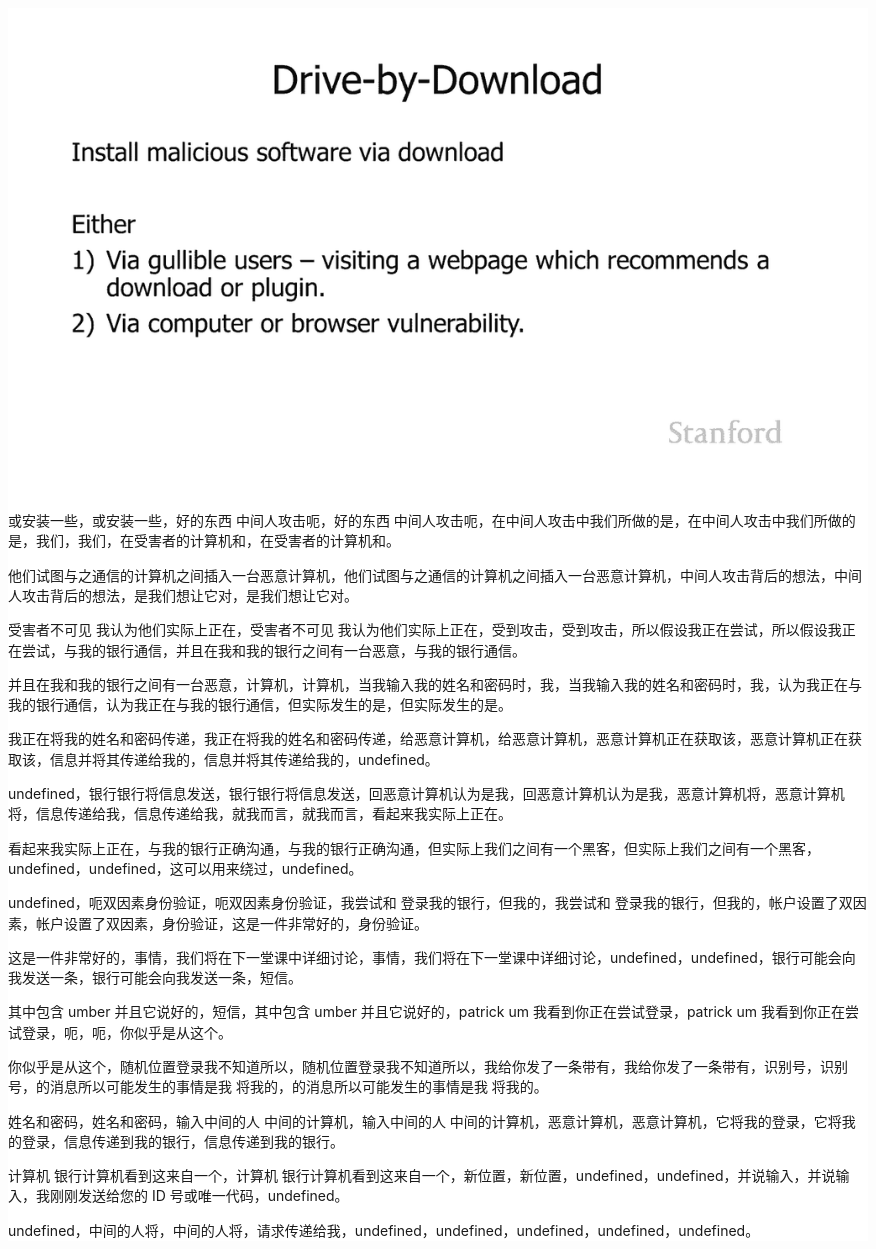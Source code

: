 ![](img/02d516fce050cce130d6e88d2849ebf6_42.png)

或安装一些，或安装一些，好的东西 中间人攻击呃，好的东西 中间人攻击呃，在中间人攻击中我们所做的是，在中间人攻击中我们所做的是，我们，我们，在受害者的计算机和，在受害者的计算机和。

他们试图与之通信的计算机之间插入一台恶意计算机，他们试图与之通信的计算机之间插入一台恶意计算机，中间人攻击背后的想法，中间人攻击背后的想法，是我们想让它对，是我们想让它对。

受害者不可见 我认为他们实际上正在，受害者不可见 我认为他们实际上正在，受到攻击，受到攻击，所以假设我正在尝试，所以假设我正在尝试，与我的银行通信，并且在我和我的银行之间有一台恶意，与我的银行通信。

并且在我和我的银行之间有一台恶意，计算机，计算机，当我输入我的姓名和密码时，我，当我输入我的姓名和密码时，我，认为我正在与我的银行通信，认为我正在与我的银行通信，但实际发生的是，但实际发生的是。

我正在将我的姓名和密码传递，我正在将我的姓名和密码传递，给恶意计算机，给恶意计算机，恶意计算机正在获取该，恶意计算机正在获取该，信息并将其传递给我的，信息并将其传递给我的，undefined。

undefined，银行银行将信息发送，银行银行将信息发送，回恶意计算机认为是我，回恶意计算机认为是我，恶意计算机将，恶意计算机将，信息传递给我，信息传递给我，就我而言，就我而言，看起来我实际上正在。

看起来我实际上正在，与我的银行正确沟通，与我的银行正确沟通，但实际上我们之间有一个黑客，但实际上我们之间有一个黑客，undefined，undefined，这可以用来绕过，undefined。

undefined，呃双因素身份验证，呃双因素身份验证，我尝试和 登录我的银行，但我的，我尝试和 登录我的银行，但我的，帐户设置了双因素，帐户设置了双因素，身份验证，这是一件非常好的，身份验证。

这是一件非常好的，事情，我们将在下一堂课中详细讨论，事情，我们将在下一堂课中详细讨论，undefined，undefined，银行可能会向我发送一条，银行可能会向我发送一条，短信。

其中包含 umber 并且它说好的，短信，其中包含 umber 并且它说好的，patrick um 我看到你正在尝试登录，patrick um 我看到你正在尝试登录，呃，呃，你似乎是从这个。

你似乎是从这个，随机位置登录我不知道所以，随机位置登录我不知道所以，我给你发了一条带有，我给你发了一条带有，识别号，识别号，的消息所以可能发生的事情是我 将我的，的消息所以可能发生的事情是我 将我的。

姓名和密码，姓名和密码，输入中间的人 中间的计算机，输入中间的人 中间的计算机，恶意计算机，恶意计算机，它将我的登录，它将我的登录，信息传递到我的银行，信息传递到我的银行。

计算机 银行计算机看到这来自一个，计算机 银行计算机看到这来自一个，新位置，新位置，undefined，undefined，并说输入，并说输入，我刚刚发送给您的 ID 号或唯一代码，undefined。

undefined，中间的人将，中间的人将，请求传递给我，undefined，undefined，undefined，undefined，undefined。
